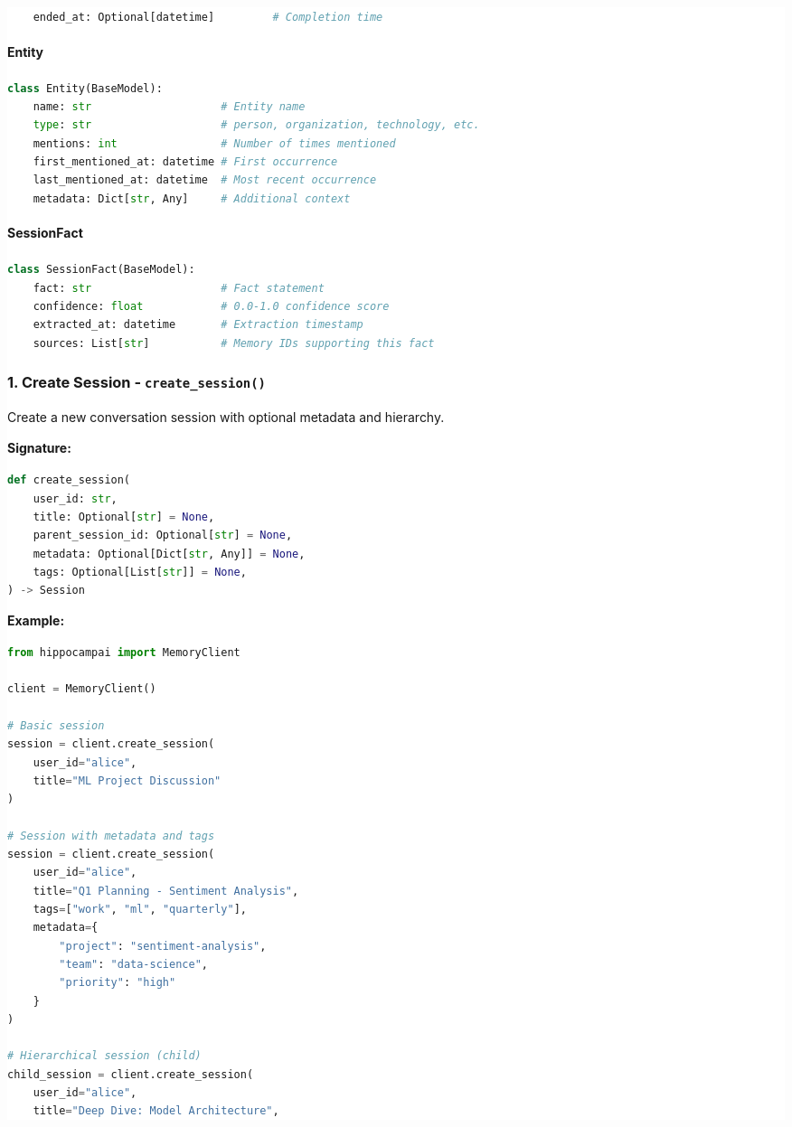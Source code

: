 ```python
    ended_at: Optional[datetime]         # Completion time
```

#### Entity
```python
class Entity(BaseModel):
    name: str                    # Entity name
    type: str                    # person, organization, technology, etc.
    mentions: int                # Number of times mentioned
    first_mentioned_at: datetime # First occurrence
    last_mentioned_at: datetime  # Most recent occurrence
    metadata: Dict[str, Any]     # Additional context
```

#### SessionFact
```python
class SessionFact(BaseModel):
    fact: str                    # Fact statement
    confidence: float            # 0.0-1.0 confidence score
    extracted_at: datetime       # Extraction timestamp
    sources: List[str]           # Memory IDs supporting this fact
```

### 1. Create Session - `create_session()`

Create a new conversation session with optional metadata and hierarchy.

**Signature:**
```python
def create_session(
    user_id: str,
    title: Optional[str] = None,
    parent_session_id: Optional[str] = None,
    metadata: Optional[Dict[str, Any]] = None,
    tags: Optional[List[str]] = None,
) -> Session
```

**Example:**
```python
from hippocampai import MemoryClient

client = MemoryClient()

# Basic session
session = client.create_session(
    user_id="alice",
    title="ML Project Discussion"
)

# Session with metadata and tags
session = client.create_session(
    user_id="alice",
    title="Q1 Planning - Sentiment Analysis",
    tags=["work", "ml", "quarterly"],
    metadata={
        "project": "sentiment-analysis",
        "team": "data-science",
        "priority": "high"
    }
)

# Hierarchical session (child)
child_session = client.create_session(
    user_id="alice",
    title="Deep Dive: Model Architecture",
```